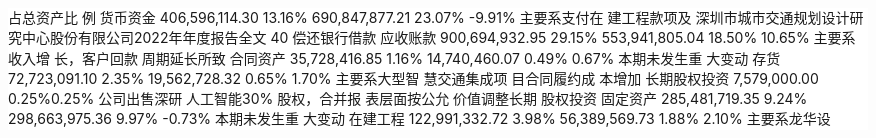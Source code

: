 占总资产比
例
货币资金
406,596,114.30
13.16%
690,847,877.21
23.07%
-9.91%
主要系支付在
建工程款项及
深圳市城市交通规划设计研究中心股份有限公司2022年年度报告全文
40
偿还银行借款
应收账款
900,694,932.95
29.15%
553,941,805.04
18.50%
10.65%
主要系收入增
长，客户回款
周期延长所致
合同资产
35,728,416.85
1.16%
14,740,460.07
0.49%
0.67%
本期未发生重
大变动
存货
72,723,091.10
2.35%
19,562,728.32
0.65%
1.70%
主要系大型智
慧交通集成项
目合同履约成
本增加
长期股权投资
7,579,000.00
0.25%0.25%
公司出售深研
人工智能30%
股权，合并报
表层面按公允
价值调整长期
股权投资
固定资产
285,481,719.35
9.24%
298,663,975.36
9.97%
-0.73%
本期未发生重
大变动
在建工程
122,991,332.72
3.98%
56,389,569.73
1.88%
2.10%
主要系龙华设